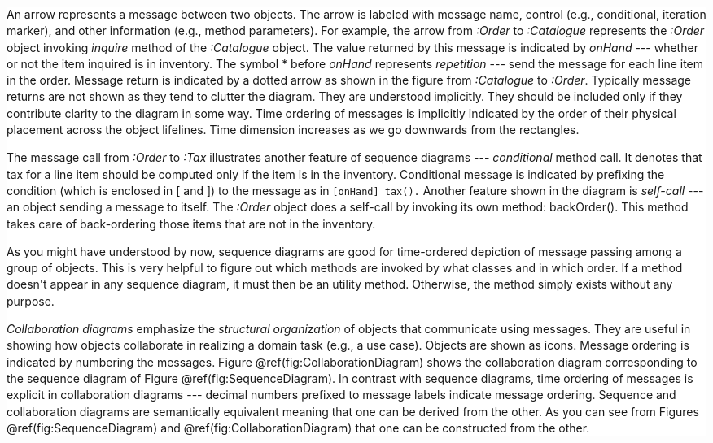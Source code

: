 An arrow represents a message between two objects. The arrow is
labeled with message name, control (e.g., conditional, iteration
marker), and other information (e.g., method parameters). For
example, the arrow from *:Order* to
*:Catalogue* represents the *:Order* object
invoking *inquire* method of the *:Catalogue*
object. The value returned by this message is indicated by
*onHand* --- whether or not the item inquired is in
inventory. The symbol $\ast$ before *onHand* represents
*repetition* --- send the message for each line item in the
order. Message return is indicated by a dotted arrow as shown in
the figure from *:Catalogue* to *:Order*.
Typically message returns are not shown as they tend to clutter
the diagram. They are understood implicitly. They should be
included only if they contribute clarity to the diagram in some
way. Time ordering of messages is implicitly indicated by the
order of their physical placement across the object lifelines.
Time dimension increases as we go downwards from the rectangles.


The message call from *:Order* to *:Tax*
illustrates another feature of sequence diagrams ---
*conditional* method call. It denotes that tax for a line
item should be computed only if the item is in the inventory.
Conditional message is indicated by prefixing the condition (which
is enclosed in [ and ]) to the message as in ``[onHand] tax().``
Another feature shown in the diagram is *self-call*
--- an object sending a message to itself. The *:Order*
object does a self-call by invoking its own method: backOrder().
This method takes care of back-ordering those items that are not
in the inventory.


As you might have understood by now, sequence diagrams are good
for time-ordered depiction of message passing among a group of
objects. This is very helpful to figure out which methods are
invoked by what classes and in which order. If a method doesn't
appear in any sequence diagram, it must then be an utility method.
Otherwise, the method simply exists without any purpose.

*Collaboration diagrams* emphasize the *structural organization*
of objects that communicate using messages. They are
useful in showing how objects collaborate in realizing a domain
task (e.g., a use case). Objects are shown as icons. Message
ordering is indicated by numbering the messages.
Figure \@ref(fig:CollaborationDiagram) shows the collaboration
diagram corresponding to the sequence diagram of
Figure \@ref(fig:SequenceDiagram).  In contrast with sequence
diagrams, time ordering of messages is explicit in collaboration
diagrams --- decimal numbers prefixed to message labels indicate
message ordering. Sequence and collaboration diagrams are
semantically equivalent meaning that one can be derived from the
other. As you can see from Figures \@ref(fig:SequenceDiagram)
and \@ref(fig:CollaborationDiagram) that one can be constructed
from the other.
